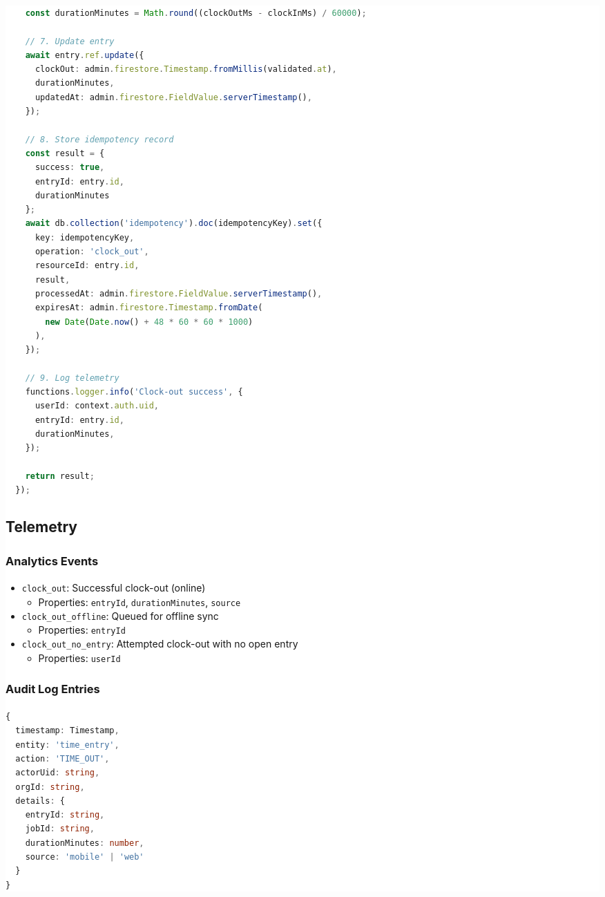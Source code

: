 ```typescript
    const durationMinutes = Math.round((clockOutMs - clockInMs) / 60000);
    
    // 7. Update entry
    await entry.ref.update({
      clockOut: admin.firestore.Timestamp.fromMillis(validated.at),
      durationMinutes,
      updatedAt: admin.firestore.FieldValue.serverTimestamp(),
    });
    
    // 8. Store idempotency record
    const result = { 
      success: true, 
      entryId: entry.id,
      durationMinutes 
    };
    await db.collection('idempotency').doc(idempotencyKey).set({
      key: idempotencyKey,
      operation: 'clock_out',
      resourceId: entry.id,
      result,
      processedAt: admin.firestore.FieldValue.serverTimestamp(),
      expiresAt: admin.firestore.Timestamp.fromDate(
        new Date(Date.now() + 48 * 60 * 60 * 1000)
      ),
    });
    
    // 9. Log telemetry
    functions.logger.info('Clock-out success', {
      userId: context.auth.uid,
      entryId: entry.id,
      durationMinutes,
    });
    
    return result;
  });
```

## Telemetry

### Analytics Events
- `clock_out`: Successful clock-out (online)
  - Properties: `entryId`, `durationMinutes`, `source`
- `clock_out_offline`: Queued for offline sync
  - Properties: `entryId`
- `clock_out_no_entry`: Attempted clock-out with no open entry
  - Properties: `userId`

### Audit Log Entries
```typescript
{
  timestamp: Timestamp,
  entity: 'time_entry',
  action: 'TIME_OUT',
  actorUid: string,
  orgId: string,
  details: {
    entryId: string,
    jobId: string,
    durationMinutes: number,
    source: 'mobile' | 'web'
  }
}
```